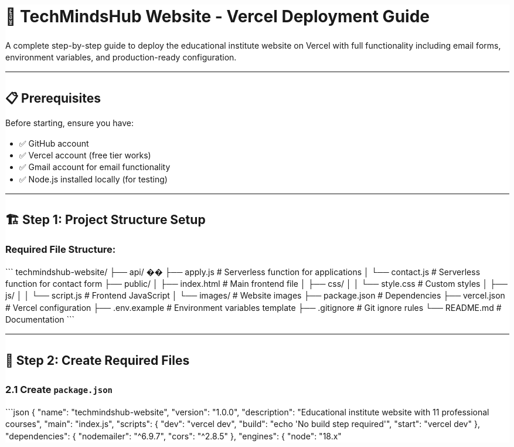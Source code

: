 # 🚀 TechMindsHub Website - Vercel Deployment Guide

A complete step-by-step guide to deploy the educational institute website on Vercel with full functionality including email forms, environment variables, and production-ready configuration.

---

## 📋 Prerequisites

Before starting, ensure you have:
- ✅ GitHub account
- ✅ Vercel account (free tier works)
- ✅ Gmail account for email functionality
- ✅ Node.js installed locally (for testing)

---

## 🏗️ Step 1: Project Structure Setup

### Required File Structure:
\`\`\`
techmindshub-website/
├── api/
��   ├── apply.js          # Serverless function for applications
│   └── contact.js        # Serverless function for contact form
├── public/
│   ├── index.html        # Main frontend file
│   ├── css/
│   │   └── style.css     # Custom styles
│   ├── js/
│   │   └── script.js     # Frontend JavaScript
│   └── images/           # Website images
├── package.json          # Dependencies
├── vercel.json          # Vercel configuration
├── .env.example         # Environment variables template
├── .gitignore           # Git ignore rules
└── README.md            # Documentation
\`\`\`

---

## 🔧 Step 2: Create Required Files

### 2.1 Create `package.json`
\`\`\`json
{
  "name": "techmindshub-website",
  "version": "1.0.0",
  "description": "Educational institute website with 11 professional courses",
  "main": "index.js",
  "scripts": {
    "dev": "vercel dev",
    "build": "echo 'No build step required'",
    "start": "vercel dev"
  },
  "dependencies": {
    "nodemailer": "^6.9.7",
    "cors": "^2.8.5"
  },
  "engines": {
    "node": "18.x"